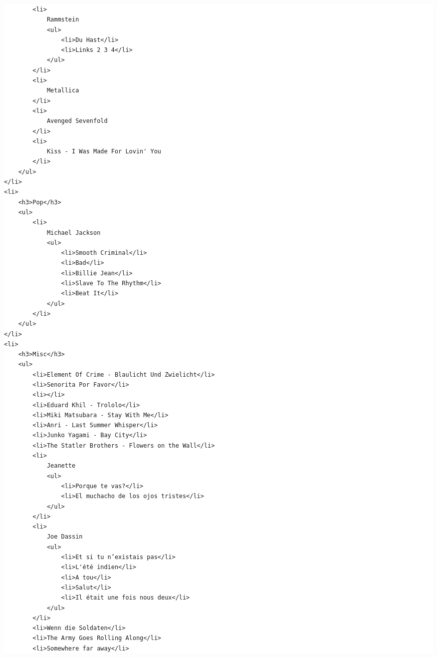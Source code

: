 			<li>
				Rammstein
				<ul>
					<li>Du Hast</li>
					<li>Links 2 3 4</li>
				</ul>
			</li>
			<li>
				Metallica
			</li>
			<li>
				Avenged Sevenfold
			</li>
			<li>
				Kiss - I Was Made For Lovin' You
			</li>
		</ul>
	</li>
	<li>
		<h3>Pop</h3>
		<ul>
			<li>
				Michael Jackson
				<ul>
					<li>Smooth Criminal</li>
					<li>Bad</li>
					<li>Billie Jean</li>
					<li>Slave To The Rhythm</li>
					<li>Beat It</li>
				</ul>
			</li>
		</ul>
	</li>
	<li>
		<h3>Misc</h3>
		<ul>
			<li>Element Of Crime - Blaulicht Und Zwielicht</li>
			<li>Senorita Por Favor</li>
			<li></li>
			<li>Eduard Khil - Trololo</li>
			<li>Miki Matsubara - Stay With Me</li>
			<li>Anri - Last Summer Whisper</li>
			<li>Junko Yagami - Bay City</li>
			<li>The Statler Brothers - Flowers on the Wall</li>
			<li>
				Jeanette
				<ul>
					<li>Porque te vas?</li>
					<li>El muchacho de los ojos tristes</li>
				</ul>
			</li>
			<li>
				Joe Dassin
				<ul>
					<li>Et si tu n’existais pas</li>
					<li>L'été indien</li>
					<li>A tou</li>
					<li>Salut</li>
					<li>Il était une fois nous deux</li>
				</ul>	
			</li>
			<li>Wenn die Soldaten</li>
			<li>The Army Goes Rolling Along</li>
			<li>Somewhere far away</li>